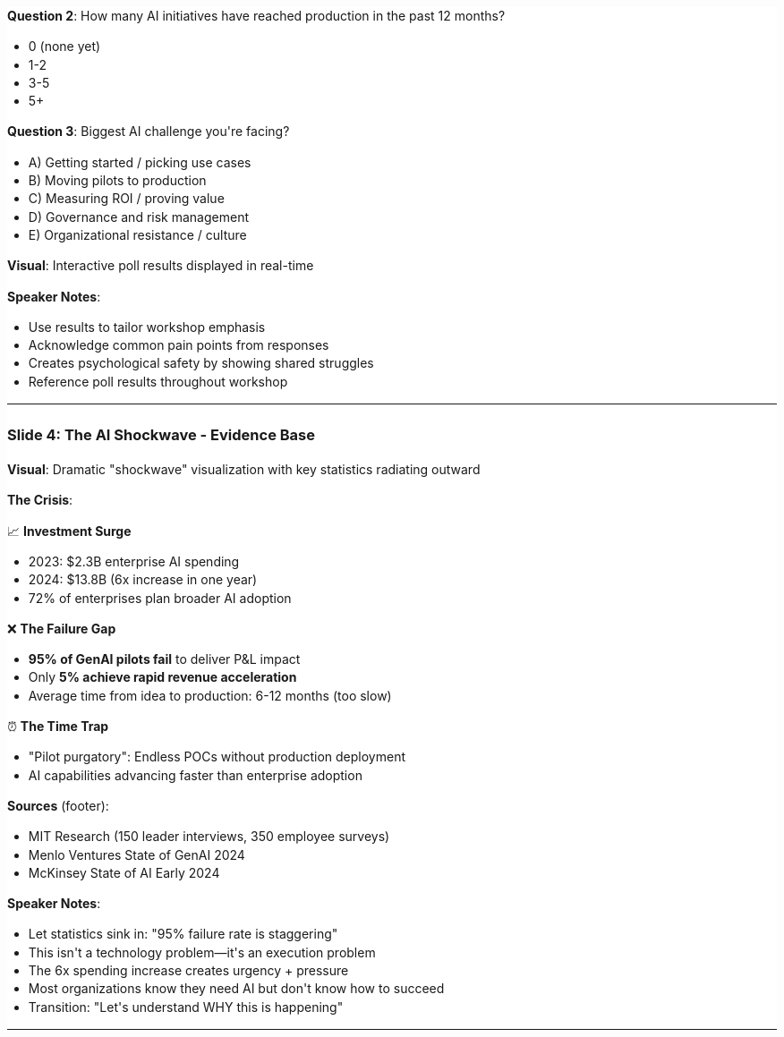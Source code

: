 **Question 2**: How many AI initiatives have reached production in the past 12 months?
- 0 (none yet)
- 1-2
- 3-5
- 5+

**Question 3**: Biggest AI challenge you're facing?
- A) Getting started / picking use cases
- B) Moving pilots to production
- C) Measuring ROI / proving value
- D) Governance and risk management
- E) Organizational resistance / culture

**Visual**: Interactive poll results displayed in real-time

**Speaker Notes**:
- Use results to tailor workshop emphasis
- Acknowledge common pain points from responses
- Creates psychological safety by showing shared struggles
- Reference poll results throughout workshop

---

### Slide 4: The AI Shockwave - Evidence Base

**Visual**: Dramatic "shockwave" visualization with key statistics radiating outward

**The Crisis**:

📈 **Investment Surge**
- 2023: $2.3B enterprise AI spending
- 2024: $13.8B (6x increase in one year)
- 72% of enterprises plan broader AI adoption

❌ **The Failure Gap**
- **95% of GenAI pilots fail** to deliver P&L impact
- Only **5% achieve rapid revenue acceleration**
- Average time from idea to production: 6-12 months (too slow)

⏰ **The Time Trap**
- "Pilot purgatory": Endless POCs without production deployment
- AI capabilities advancing faster than enterprise adoption

**Sources** (footer):
- MIT Research (150 leader interviews, 350 employee surveys)
- Menlo Ventures State of GenAI 2024
- McKinsey State of AI Early 2024

**Speaker Notes**:
- Let statistics sink in: "95% failure rate is staggering"
- This isn't a technology problem—it's an execution problem
- The 6x spending increase creates urgency + pressure
- Most organizations know they need AI but don't know how to succeed
- Transition: "Let's understand WHY this is happening"

---
